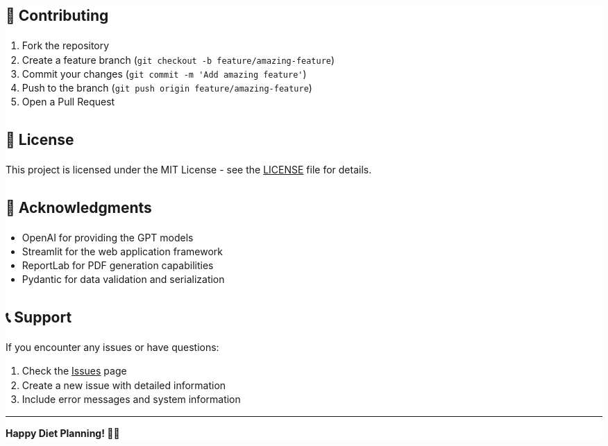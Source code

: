 ## 🤝 Contributing

1. Fork the repository
2. Create a feature branch (`git checkout -b feature/amazing-feature`)
3. Commit your changes (`git commit -m 'Add amazing feature'`)
4. Push to the branch (`git push origin feature/amazing-feature`)
5. Open a Pull Request

## 📝 License

This project is licensed under the MIT License - see the [LICENSE](LICENSE) file for details.

## 🙏 Acknowledgments

- OpenAI for providing the GPT models
- Streamlit for the web application framework
- ReportLab for PDF generation capabilities
- Pydantic for data validation and serialization

## 📞 Support

If you encounter any issues or have questions:
1. Check the [Issues](https://github.com/yourusername/genai-diet-planner/issues) page
2. Create a new issue with detailed information
3. Include error messages and system information

---

**Happy Diet Planning! 🥗✨**